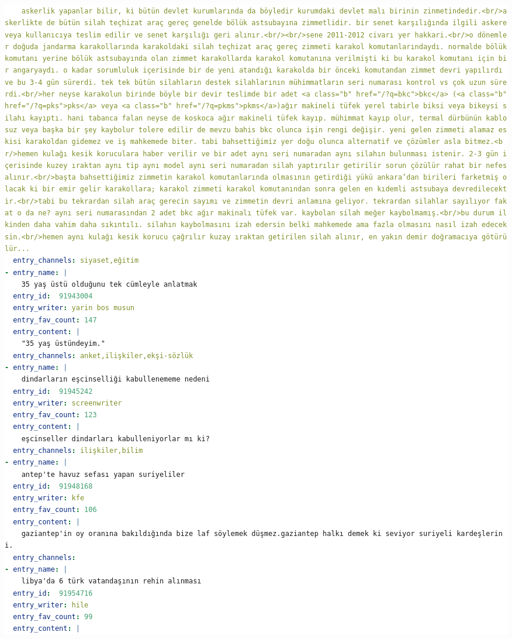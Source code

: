 ```yaml
    askerlik yapanlar bilir, ki bütün devlet kurumlarında da böyledir kurumdaki devlet malı birinin zinmetindedir.<br/>askerlikte de bütün silah teçhizat araç gereç genelde bölük astsubayına zimmetlidir. bir senet karşılığında ilgili askere veya kullanıcıya teslim edilir ve senet karşılığı geri alınır.<br/><br/>sene 2011-2012 civarı yer hakkari.<br/>o dönemler doğuda jandarma karakollarında karakoldaki silah teçhizat araç gereç zimmeti karakol komutanlarındaydı. normalde bölük komutanı yerine bölük astsubayında olan zimmet karakollarda karakol komutanına verilmişti ki bu karakol komutanı için bir angaryaydı. o kadar sorumluluk içerisinde bir de yeni atandığı karakolda bir önceki komutandan zimmet devri yapılırdı ve bu 3-4 gün sürerdi. tek tek bütün silahların destek silahlarının mühimmatların seri numarası kontrol vs çok uzun sürerdi.<br/>her neyse karakolun birinde böyle bir devir teslimde bir adet <a class="b" href="/?q=bkc">bkc</a> (<a class="b" href="/?q=pks">pks</a> veya <a class="b" href="/?q=pkms">pkms</a>)ağır makineli tüfek yerel tabirle biksi veya bikeysi silahı kayıptı. hani tabanca falan neyse de koskoca ağır makineli tüfek kayıp. mühimmat kayıp olur, termal dürbünün kablosuz veya başka bir şey kaybolur tolere edilir de mevzu bahis bkc olunca işin rengi değişir. yeni gelen zimmeti alamaz eskisi karakoldan gidemez ve iş mahkemede biter. tabi bahsettiğimiz yer doğu olunca alternatif ve çözümler asla bitmez.<br/>hemen kulağı kesik koruculara haber verilir ve bir adet aynı seri numaradan aynı silahın bulunması istenir. 2-3 gün içerisinde kuzey ıraktan aynı tip aynı model aynı seri numaradan silah yaptırılır getirilir sorun çözülür rahat bir nefes alınır.<br/>başta bahsettiğimiz zimmetin karakol komutanlarında olmasının getirdiği yükü ankara’dan birileri farketmiş olacak ki bir emir gelir karakollara; karakol zimmeti karakol komutanından sonra gelen en kıdemli astsubaya devredilecektir.<br/>tabi bu tekrardan silah araç gerecin sayımı ve zimmetin devri anlamına geliyor. tekrardan silahlar sayılıyor fakat o da ne? aynı seri numarasından 2 adet bkc ağır makinalı tüfek var. kaybolan silah meğer kaybolmamış.<br/>bu durum ilkinden daha vahim daha sıkıntılı. silahın kaybolmasını izah edersin belki mahkemede ama fazla olmasını nasıl izah edeceksin.<br/>hemen aynı kulağı kesik korucu çağrılır kuzay ıraktan getirilen silah alınır, en yakın demir doğramacıya götürülür...
  entry_channels: siyaset,eğitim
- entry_name: |
    35 yaş üstü olduğunu tek cümleyle anlatmak
  entry_id:  91943004
  entry_writer: yarin bos musun
  entry_fav_count: 147
  entry_content: |
    "35 yaş üstündeyim."
  entry_channels: anket,ilişkiler,ekşi-sözlük
- entry_name: |
    dindarların eşcinselliği kabullenememe nedeni
  entry_id:  91945242
  entry_writer: screenwriter
  entry_fav_count: 123
  entry_content: |
    eşcinseller dindarları kabulleniyorlar mı ki?
  entry_channels: ilişkiler,bilim
- entry_name: |
    antep'te havuz sefası yapan suriyeliler
  entry_id:  91948168
  entry_writer: kfe
  entry_fav_count: 106
  entry_content: |
    gaziantep'in oy oranına bakıldığında bize laf söylemek düşmez.gaziantep halkı demek ki seviyor suriyeli kardeşlerini.
  entry_channels: 
- entry_name: |
    libya'da 6 türk vatandaşının rehin alınması
  entry_id:  91954716
  entry_writer: hile
  entry_fav_count: 99
  entry_content: |
```